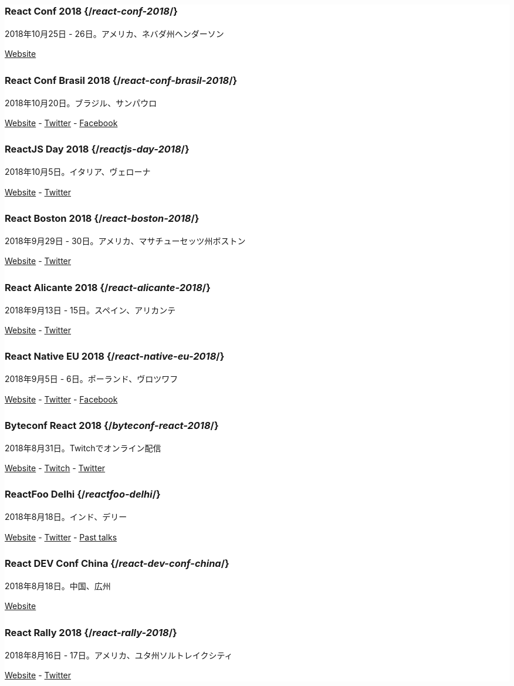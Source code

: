 ### React Conf 2018 {/*react-conf-2018*/}
2018年10月25日 - 26日。アメリカ、ネバダ州ヘンダーソン

[Website](https://conf.reactjs.org/)

### React Conf Brasil 2018 {/*react-conf-brasil-2018*/}
2018年10月20日。ブラジル、サンパウロ

[Website](http://reactconfbr.com.br) - [Twitter](https://twitter.com/reactconfbr) - [Facebook](https://www.facebook.com/reactconf)

### ReactJS Day 2018 {/*reactjs-day-2018*/}
2018年10月5日。イタリア、ヴェローナ

[Website](http://2018.reactjsday.it) - [Twitter](https://twitter.com/reactjsday)

### React Boston 2018 {/*react-boston-2018*/}
2018年9月29日 - 30日。アメリカ、マサチューセッツ州ボストン

[Website](http://www.reactboston.com/) - [Twitter](https://twitter.com/ReactBoston)

### React Alicante 2018 {/*react-alicante-2018*/}
2018年9月13日 - 15日。スペイン、アリカンテ

[Website](http://reactalicante.es) - [Twitter](https://twitter.com/ReactAlicante)

### React Native EU 2018 {/*react-native-eu-2018*/}
2018年9月5日 - 6日。ポーランド、ヴロツワフ

[Website](https://react-native.eu) - [Twitter](https://twitter.com/react_native_eu) - [Facebook](https://www.facebook.com/reactnativeeu)

### Byteconf React 2018 {/*byteconf-react-2018*/}
2018年8月31日。Twitchでオンライン配信

[Website](https://byteconf.com) - [Twitch](https://twitch.tv/byteconf) - [Twitter](https://twitter.com/byteconf)

### ReactFoo Delhi {/*reactfoo-delhi*/}
2018年8月18日。インド、デリー

[Website](https://reactfoo.in/2018-delhi/) - [Twitter](https://twitter.com/reactfoo) - [Past talks](https://hasgeek.tv)

### React DEV Conf China {/*react-dev-conf-china*/}
2018年8月18日。中国、広州

[Website](https://react.w3ctech.com)

### React Rally 2018 {/*react-rally-2018*/}
2018年8月16日 - 17日。アメリカ、ユタ州ソルトレイクシティ

[Website](http://www.reactrally.com) - [Twitter](https://twitter.com/reactrally)
